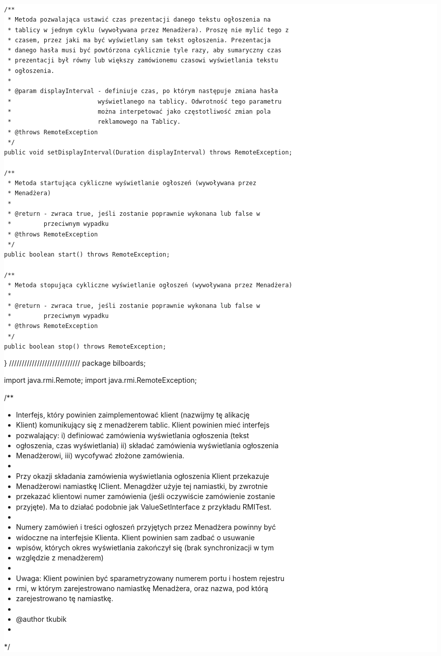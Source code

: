 	/**
	 * Metoda pozwalająca ustawić czas prezentacji danego tekstu ogłoszenia na
	 * tablicy w jednym cyklu (wywoływana przez Menadżera). Proszę nie mylić tego z
	 * czasem, przez jaki ma być wyświetlany sam tekst ogłoszenia. Prezentacja
	 * danego hasła musi być powtórzona cyklicznie tyle razy, aby sumaryczny czas
	 * prezentacji był równy lub większy zamówionemu czasowi wyświetlania tekstu
	 * ogłoszenia.
	 * 
	 * @param displayInterval - definiuje czas, po którym następuje zmiana hasła
	 *                        wyświetlanego na tablicy. Odwrotność tego parametru
	 *                        można interpetować jako częstotliwość zmian pola
	 *                        reklamowego na Tablicy.
	 * @throws RemoteException
	 */
	public void setDisplayInterval(Duration displayInterval) throws RemoteException;

	/**
	 * Metoda startująca cykliczne wyświetlanie ogłoszeń (wywoływana przez
	 * Menadżera)
	 * 
	 * @return - zwraca true, jeśli zostanie poprawnie wykonana lub false w
	 *         przeciwnym wypadku
	 * @throws RemoteException
	 */
	public boolean start() throws RemoteException;

	/**
	 * Metoda stopująca cykliczne wyświetlanie ogłoszeń (wywoływana przez Menadżera)
	 * 
	 * @return - zwraca true, jeśli zostanie poprawnie wykonana lub false w
	 *         przeciwnym wypadku
	 * @throws RemoteException
	 */
	public boolean stop() throws RemoteException;
}
////////////////////////////
package bilboards;

import java.rmi.Remote;
import java.rmi.RemoteException;

/**
 * Interfejs, który powinien zaimplementować klient (nazwijmy tę alikację
 * Klient) komunikujący się z menadżerem tablic. Klient powinien mieć interfejs
 * pozwalający: i) definiować zamówienia wyświetlania ogłoszenia (tekst
 * ogłoszenia, czas wyświetlania) ii) składać zamówienia wyświetlania ogłoszenia
 * Menadżerowi, iii) wycofywać złożone zamówienia.
 * 
 * Przy okazji składania zamówienia wyświetlania ogłoszenia Klient przekazuje
 * Menadżerowi namiastkę IClient. Menagdżer użyje tej namiastki, by zwrotnie
 * przekazać klientowi numer zamówienia (jeśli oczywiście zamówienie zostanie
 * przyjęte). Ma to działać podobnie jak ValueSetInterface z przykładu RMITest.
 * 
 * Numery zamówień i treści ogłoszeń przyjętych przez Menadżera powinny być
 * widoczne na interfejsie Klienta. Klient powinien sam zadbać o usuwanie
 * wpisów, których okres wyświetlania zakończył się (brak synchronizacji w tym
 * względzie z menadżerem)
 * 
 * Uwaga: Klient powinien być sparametryzowany numerem portu i hostem rejestru
 * rmi, w którym zarejestrowano namiastkę Menadżera, oraz nazwa, pod którą
 * zarejestrowano tę namiastkę.
 * 
 * @author tkubik
 *
 */